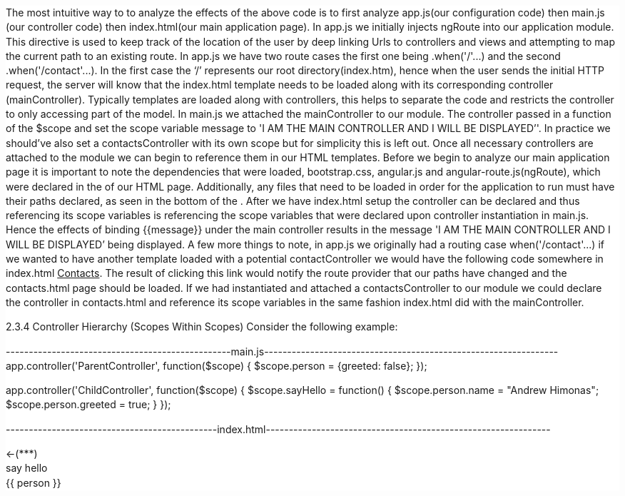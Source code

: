  The most intuitive way to to analyze the effects of the above code is to first analyze app.js(our configuration code) then main.js (our controller code) then index.html(our main application page). In app.js we initially injects ngRoute into our application module. This directive is used to keep track of the location of the user by deep linking Urls to controllers and views and attempting to map the current path to an existing route. In app.js we have two route cases the first one being .when('/'...) and the second .when('/contact'...). In the first case the ‘/’ represents our root directory(index.htm), hence when the user sends the initial HTTP request, the server will know that the index.html template needs to be loaded along with its corresponding controller (mainController). Typically templates are loaded along with controllers, this helps to separate the code and restricts the controller to only accessing part of the model. In main.js we attached the mainController to our module. The controller passed in a function of the $scope and set the scope variable message to 'I AM THE MAIN CONTROLLER AND I WILL BE DISPLAYED’'. In practice we should’ve also set a contactsController with its own scope but for simplicity this is left out. Once all necessary controllers are attached to the module we can begin to reference them in our HTML templates. Before we begin to analyze our main application page it is important to note the dependencies that were loaded, bootstrap.css,  angular.js and angular-route.js(ngRoute), which were declared in the <head> of our HTML page. Additionally, any files that need to be loaded in order for the application to run must have their paths declared, as seen in the bottom of the <body>. After we have index.html setup the controller can be declared and thus referencing its scope variables is referencing the scope variables that were declared upon controller instantiation in main.js. Hence the effects of binding {{message}} under the main controller results in the message 'I AM THE MAIN CONTROLLER AND I WILL BE DISPLAYED’ being displayed. A few more things to note, in app.js we originally had a routing case when('/contact'...) if we wanted to have another template loaded with a potential contactController we would have the following code somewhere in index.html <a href="#/contacts">Contacts</a>. The result of clicking this link would notify the route provider that our paths have changed and the contacts.html page should be loaded. If we had instantiated and attached a contactsController to our module we could declare the controller in contacts.html and reference its scope variables in the same fashion index.html did with the mainController.  
 
2.3.4 Controller Hierarchy (Scopes Within Scopes) 
Consider the following example: 


-------------------------------------------------main.js----------------------------------------------------------------
app.controller('ParentController', function($scope) { 
$scope.person = {greeted: false}; 
}); 


app.controller('ChildController', function($scope) { 
$scope.sayHello = function() { 
$scope.person.name = "Andrew Himonas";
$scope.person.greeted = true; 
} });




----------------------------------------------index.html--------------------------------------------------------------
<div ng-controller=”ParentController”>  ←(***)
<div ng-controller=”ChildController> 
        <!-- when say hello is clicked say hello function from child controller is invoked --> 
        <a ng-click= ”sayHello()”> say hello</a> 
    <div> 
        {{ person }} 
   </div>
